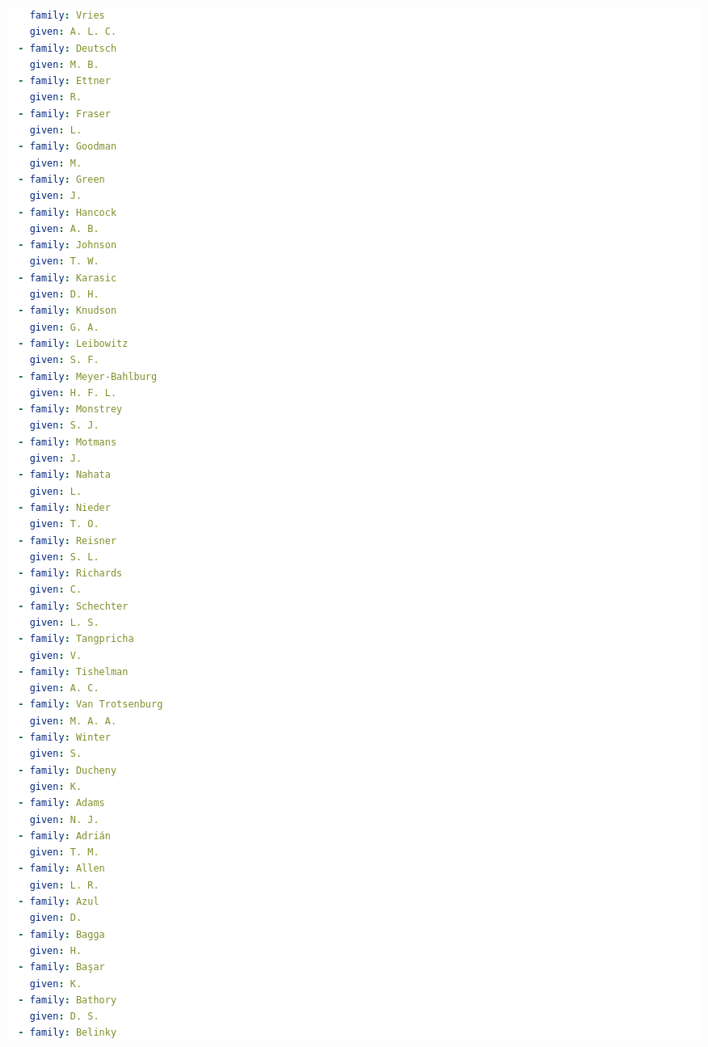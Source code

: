 ```yaml
    family: Vries
    given: A. L. C.
  - family: Deutsch
    given: M. B.
  - family: Ettner
    given: R.
  - family: Fraser
    given: L.
  - family: Goodman
    given: M.
  - family: Green
    given: J.
  - family: Hancock
    given: A. B.
  - family: Johnson
    given: T. W.
  - family: Karasic
    given: D. H.
  - family: Knudson
    given: G. A.
  - family: Leibowitz
    given: S. F.
  - family: Meyer-Bahlburg
    given: H. F. L.
  - family: Monstrey
    given: S. J.
  - family: Motmans
    given: J.
  - family: Nahata
    given: L.
  - family: Nieder
    given: T. O.
  - family: Reisner
    given: S. L.
  - family: Richards
    given: C.
  - family: Schechter
    given: L. S.
  - family: Tangpricha
    given: V.
  - family: Tishelman
    given: A. C.
  - family: Van Trotsenburg
    given: M. A. A.
  - family: Winter
    given: S.
  - family: Ducheny
    given: K.
  - family: Adams
    given: N. J.
  - family: Adrián
    given: T. M.
  - family: Allen
    given: L. R.
  - family: Azul
    given: D.
  - family: Bagga
    given: H.
  - family: Başar
    given: K.
  - family: Bathory
    given: D. S.
  - family: Belinky
```